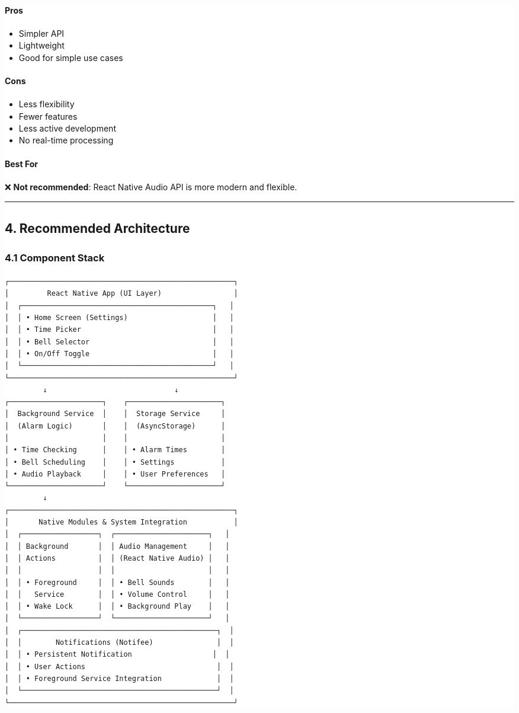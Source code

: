 #### Pros
- Simpler API
- Lightweight
- Good for simple use cases

#### Cons
- Less flexibility
- Fewer features
- Less active development
- No real-time processing

#### Best For
❌ **Not recommended**: React Native Audio API is more modern and flexible.

---

## 4. Recommended Architecture

### 4.1 Component Stack

```
┌─────────────────────────────────────────────────────┐
│         React Native App (UI Layer)                 │
│  ┌─────────────────────────────────────────────┐   │
│  │ • Home Screen (Settings)                    │   │
│  │ • Time Picker                               │   │
│  │ • Bell Selector                             │   │
│  │ • On/Off Toggle                             │   │
│  └─────────────────────────────────────────────┘   │
└─────────────────────────────────────────────────────┘
         ↓                              ↓
┌──────────────────────┐    ┌──────────────────────┐
│  Background Service  │    │  Storage Service     │
│  (Alarm Logic)       │    │  (AsyncStorage)      │
│                      │    │                      │
│ • Time Checking      │    │ • Alarm Times        │
│ • Bell Scheduling    │    │ • Settings           │
│ • Audio Playback     │    │ • User Preferences   │
└──────────────────────┘    └──────────────────────┘
         ↓
┌─────────────────────────────────────────────────────┐
│       Native Modules & System Integration           │
│  ┌──────────────────┐  ┌──────────────────────┐   │
│  │ Background       │  │ Audio Management     │   │
│  │ Actions          │  │ (React Native Audio) │   │
│  │                  │  │                      │   │
│  │ • Foreground     │  │ • Bell Sounds        │   │
│  │   Service        │  │ • Volume Control     │   │
│  │ • Wake Lock      │  │ • Background Play    │   │
│  └──────────────────┘  └──────────────────────┘   │
│  ┌──────────────────────────────────────────────┐  │
│  │        Notifications (Notifee)               │  │
│  │ • Persistent Notification                   │  │
│  │ • User Actions                               │  │
│  │ • Foreground Service Integration             │  │
│  └──────────────────────────────────────────────┘  │
└─────────────────────────────────────────────────────┘
```
